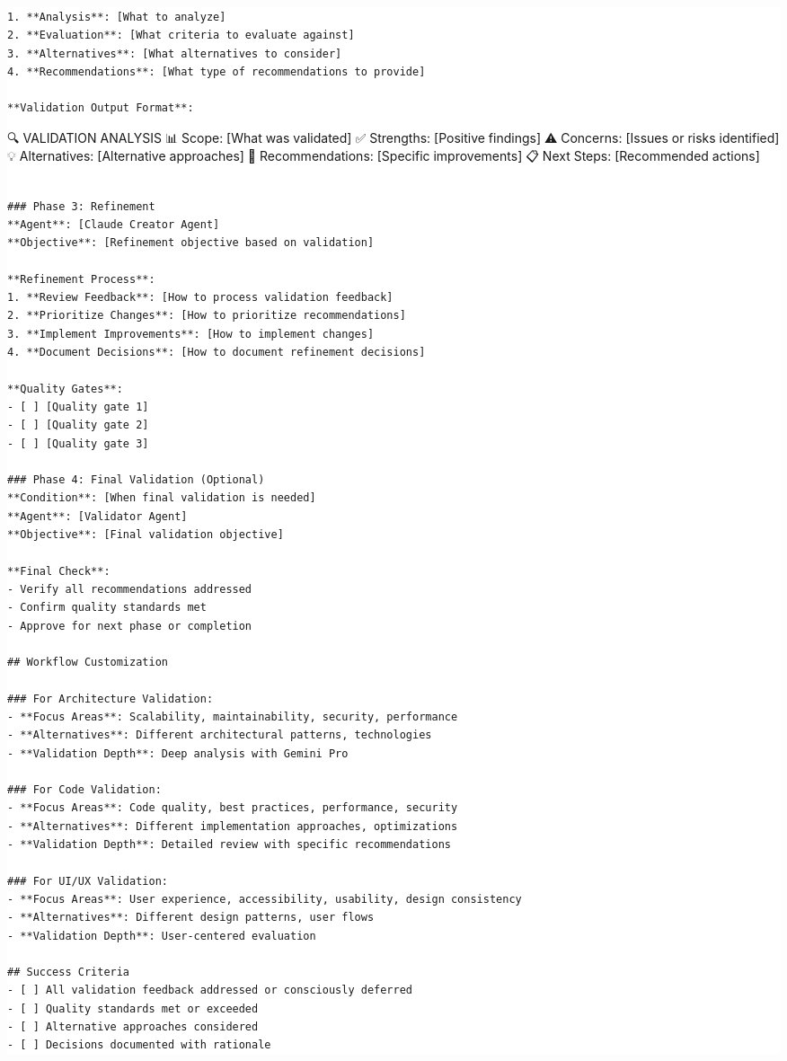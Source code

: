 ```
1. **Analysis**: [What to analyze]
2. **Evaluation**: [What criteria to evaluate against]
3. **Alternatives**: [What alternatives to consider]
4. **Recommendations**: [What type of recommendations to provide]

**Validation Output Format**:
```
🔍 VALIDATION ANALYSIS
📊 Scope: [What was validated]
✅ Strengths: [Positive findings]
⚠️  Concerns: [Issues or risks identified]
💡 Alternatives: [Alternative approaches]
🎯 Recommendations: [Specific improvements]
📋 Next Steps: [Recommended actions]
```

### Phase 3: Refinement
**Agent**: [Claude Creator Agent]
**Objective**: [Refinement objective based on validation]

**Refinement Process**:
1. **Review Feedback**: [How to process validation feedback]
2. **Prioritize Changes**: [How to prioritize recommendations]
3. **Implement Improvements**: [How to implement changes]
4. **Document Decisions**: [How to document refinement decisions]

**Quality Gates**:
- [ ] [Quality gate 1]
- [ ] [Quality gate 2]
- [ ] [Quality gate 3]

### Phase 4: Final Validation (Optional)
**Condition**: [When final validation is needed]
**Agent**: [Validator Agent]
**Objective**: [Final validation objective]

**Final Check**:
- Verify all recommendations addressed
- Confirm quality standards met
- Approve for next phase or completion

## Workflow Customization

### For Architecture Validation:
- **Focus Areas**: Scalability, maintainability, security, performance
- **Alternatives**: Different architectural patterns, technologies
- **Validation Depth**: Deep analysis with Gemini Pro

### For Code Validation:
- **Focus Areas**: Code quality, best practices, performance, security
- **Alternatives**: Different implementation approaches, optimizations
- **Validation Depth**: Detailed review with specific recommendations

### For UI/UX Validation:
- **Focus Areas**: User experience, accessibility, usability, design consistency
- **Alternatives**: Different design patterns, user flows
- **Validation Depth**: User-centered evaluation

## Success Criteria
- [ ] All validation feedback addressed or consciously deferred
- [ ] Quality standards met or exceeded
- [ ] Alternative approaches considered
- [ ] Decisions documented with rationale
```